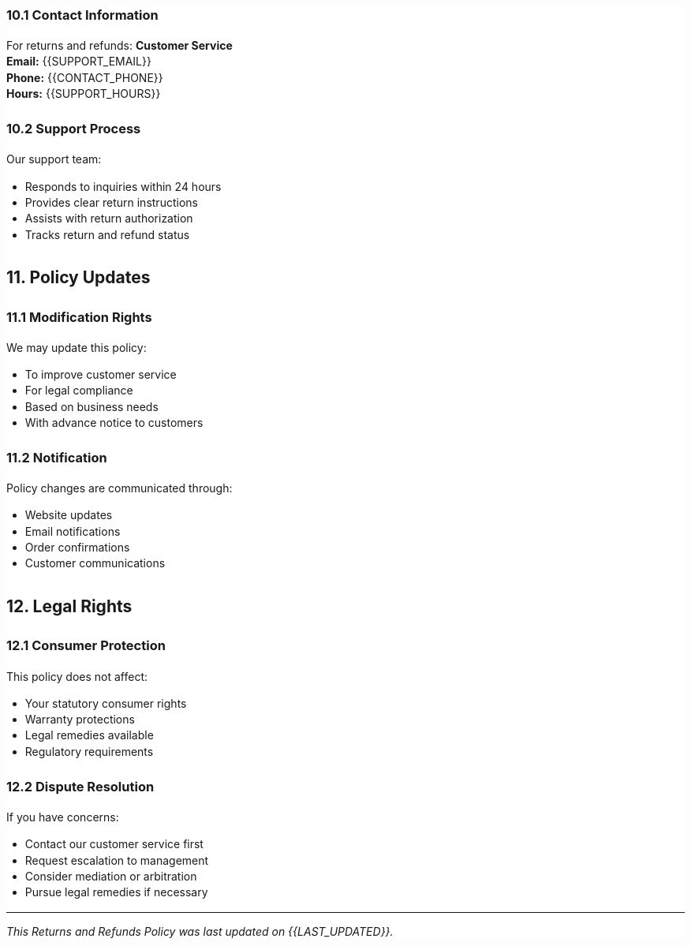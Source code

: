 ### 10.1 Contact Information
For returns and refunds:
**Customer Service**  
**Email:** {{SUPPORT_EMAIL}}  
**Phone:** {{CONTACT_PHONE}}  
**Hours:** {{SUPPORT_HOURS}}

### 10.2 Support Process
Our support team:
- Responds to inquiries within 24 hours
- Provides clear return instructions
- Assists with return authorization
- Tracks return and refund status

## 11. Policy Updates

### 11.1 Modification Rights
We may update this policy:
- To improve customer service
- For legal compliance
- Based on business needs
- With advance notice to customers

### 11.2 Notification
Policy changes are communicated through:
- Website updates
- Email notifications
- Order confirmations
- Customer communications

## 12. Legal Rights

### 12.1 Consumer Protection
This policy does not affect:
- Your statutory consumer rights
- Warranty protections
- Legal remedies available
- Regulatory requirements

### 12.2 Dispute Resolution
If you have concerns:
- Contact our customer service first
- Request escalation to management
- Consider mediation or arbitration
- Pursue legal remedies if necessary

---

*This Returns and Refunds Policy was last updated on {{LAST_UPDATED}}.*
